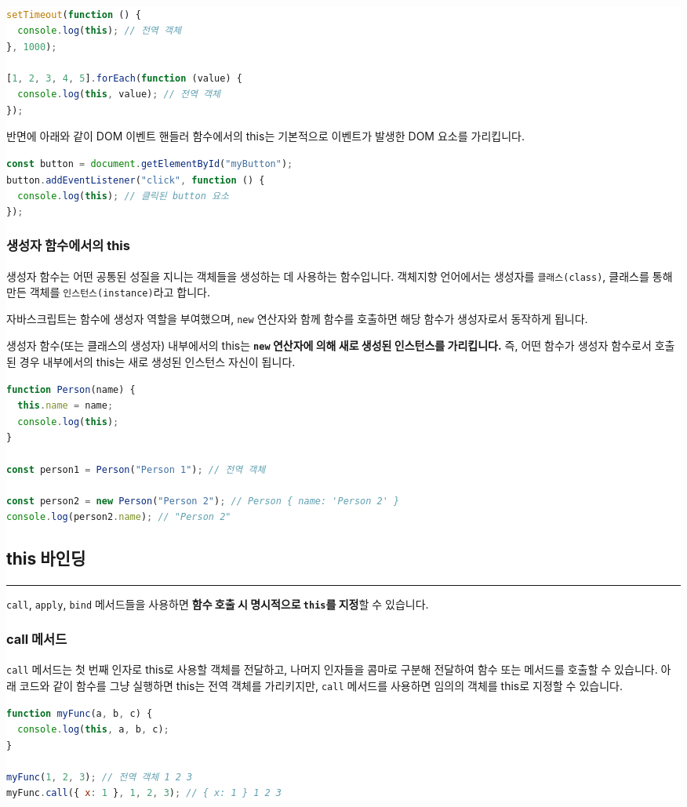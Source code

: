 ```javascript
setTimeout(function () {
  console.log(this); // 전역 객체
}, 1000);

[1, 2, 3, 4, 5].forEach(function (value) {
  console.log(this, value); // 전역 객체
});
```

반면에 아래와 같이 DOM 이벤트 핸들러 함수에서의 this는 기본적으로 이벤트가 발생한 DOM 요소를 가리킵니다.

```javascript
const button = document.getElementById("myButton");
button.addEventListener("click", function () {
  console.log(this); // 클릭된 button 요소
});
```

### 생성자 함수에서의 this

생성자 함수는 어떤 공통된 성질을 지니는 객체들을 생성하는 데 사용하는 함수입니다. 객체지향 언어에서는 생성자를 `클래스(class)`, 클래스를 통해 만든 객체를 `인스턴스(instance)`라고 합니다.

자바스크립트는 함수에 생성자 역할을 부여했으며, `new` 연산자와 함께 함수를 호출하면 해당 함수가 생성자로서 동작하게 됩니다.

생성자 함수(또는 클래스의 생성자) 내부에서의 this는 <b>`new` 연산자에 의해 새로 생성된 인스턴스를 가리킵니다.</b> 즉, 어떤 함수가 생성자 함수로서 호출된 경우 내부에서의 this는 새로 생성된 인스턴스 자신이 됩니다.

```javascript
function Person(name) {
  this.name = name;
  console.log(this);
}

const person1 = Person("Person 1"); // 전역 객체

const person2 = new Person("Person 2"); // Person { name: 'Person 2' }
console.log(person2.name); // "Person 2"
```

## this 바인딩

<hr />

`call`, `apply`, `bind` 메서드들을 사용하면 <b>함수 호출 시 명시적으로 `this`를 지정</b>할 수 있습니다.

### call 메서드

`call` 메서드는 첫 번째 인자로 this로 사용할 객체를 전달하고, 나머지 인자들을 콤마로 구분해 전달하여 함수 또는 메서드를 호출할 수 있습니다. 아래 코드와 같이 함수를 그냥 실행하면 this는 전역 객체를 가리키지만, `call` 메서드를 사용하면 임의의 객체를 this로 지정할 수 있습니다.

```javascript
function myFunc(a, b, c) {
  console.log(this, a, b, c);
}

myFunc(1, 2, 3); // 전역 객체 1 2 3
myFunc.call({ x: 1 }, 1, 2, 3); // { x: 1 } 1 2 3
```

